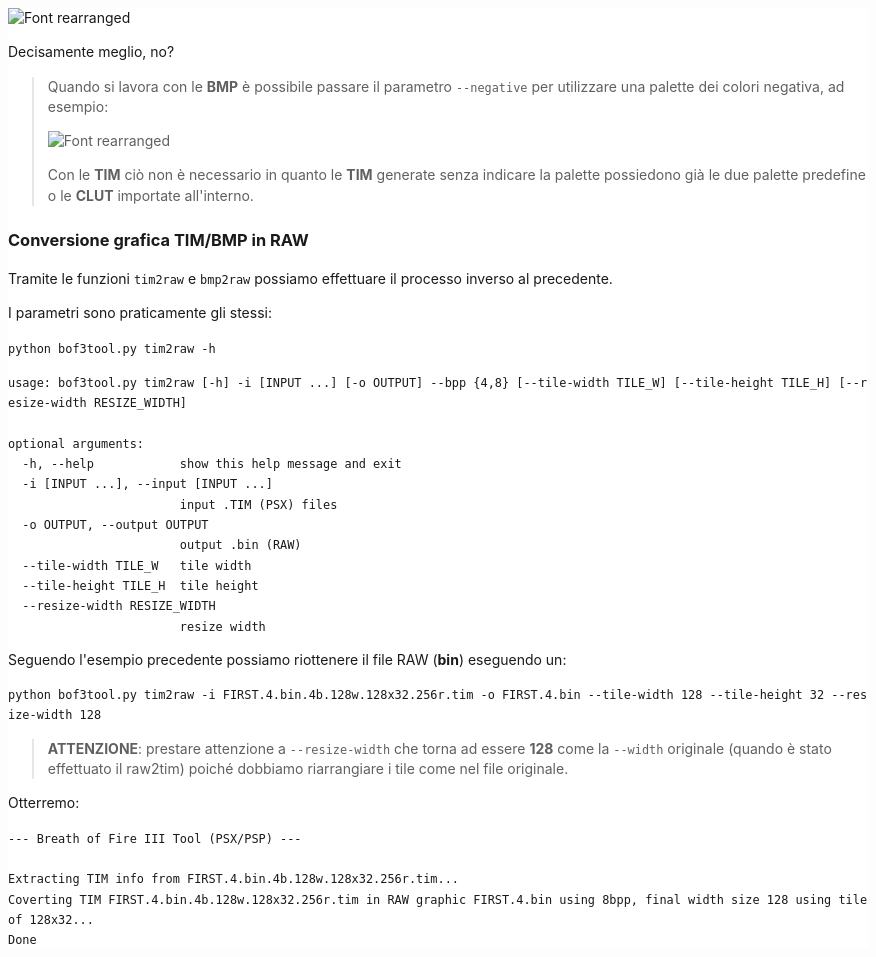 ![Font rearranged](./img/FIRST.4.bin.4b.128w.128x32.256r.bmp)

Decisamente meglio, no?

> Quando si lavora con le **BMP** è possibile passare il parametro `--negative` per utilizzare una palette dei colori negativa, ad esempio:
> 
> ![Font rearranged](./img/FIRST.4.bin.4b.128w.128x32.256r_negative.bmp)
> 
> Con le **TIM** ciò non è necessario in quanto le **TIM** generate senza indicare la palette possiedono già le due palette predefine o le **CLUT** importate all'interno.

### Conversione grafica TIM/BMP in RAW
Tramite le funzioni `tim2raw` e `bmp2raw` possiamo effettuare il processo inverso al precedente.

I parametri sono praticamente gli stessi:

```
python bof3tool.py tim2raw -h
```

```
usage: bof3tool.py tim2raw [-h] -i [INPUT ...] [-o OUTPUT] --bpp {4,8} [--tile-width TILE_W] [--tile-height TILE_H] [--resize-width RESIZE_WIDTH]

optional arguments:
  -h, --help            show this help message and exit
  -i [INPUT ...], --input [INPUT ...]
                        input .TIM (PSX) files
  -o OUTPUT, --output OUTPUT
                        output .bin (RAW)
  --tile-width TILE_W   tile width
  --tile-height TILE_H  tile height
  --resize-width RESIZE_WIDTH
                        resize width
```

Seguendo l'esempio precedente possiamo riottenere il file RAW (**bin**) eseguendo un:

```
python bof3tool.py tim2raw -i FIRST.4.bin.4b.128w.128x32.256r.tim -o FIRST.4.bin --tile-width 128 --tile-height 32 --resize-width 128
```

> **ATTENZIONE**: prestare attenzione a `--resize-width` che torna ad essere **128** come la `--width` originale (quando è stato effettuato il raw2tim) poiché dobbiamo riarrangiare i tile come nel file originale.

Otterremo:
```
--- Breath of Fire III Tool (PSX/PSP) ---

Extracting TIM info from FIRST.4.bin.4b.128w.128x32.256r.tim...
Coverting TIM FIRST.4.bin.4b.128w.128x32.256r.tim in RAW graphic FIRST.4.bin using 8bpp, final width size 128 using tile of 128x32...
Done
```
